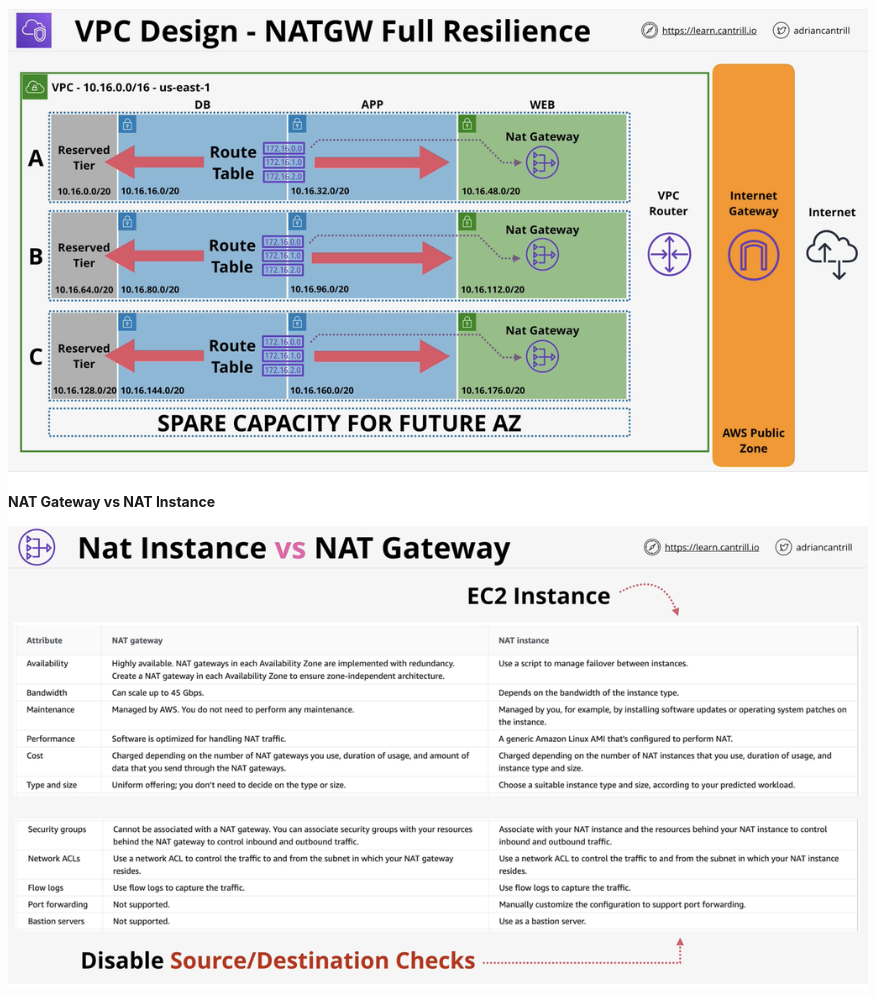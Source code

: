 ![Virtual Private Cloud (VPC) Basics-07-08-2024-29](images/Virtual%20Private%20Cloud%20(VPC)%20Basics-07-08-2024-29.png)

**NAT Gateway vs NAT Instance**

![Virtual Private Cloud (VPC) Basics-07-08-2024-30](images/Virtual%20Private%20Cloud%20(VPC)%20Basics-07-08-2024-30.png)
